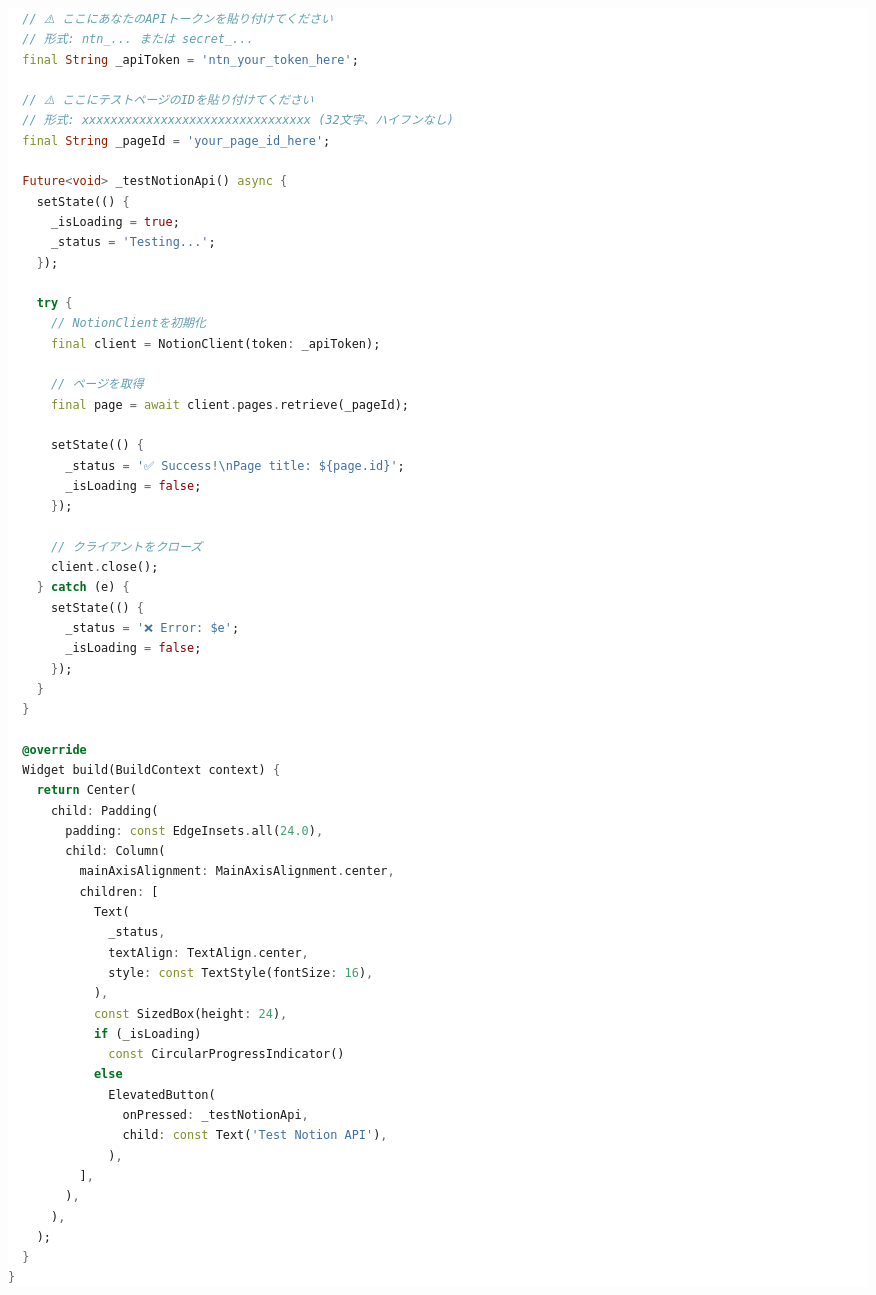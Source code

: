 ```dart
  // ⚠️ ここにあなたのAPIトークンを貼り付けてください
  // 形式: ntn_... または secret_...
  final String _apiToken = 'ntn_your_token_here';

  // ⚠️ ここにテストページのIDを貼り付けてください
  // 形式: xxxxxxxxxxxxxxxxxxxxxxxxxxxxxxxx (32文字、ハイフンなし)
  final String _pageId = 'your_page_id_here';

  Future<void> _testNotionApi() async {
    setState(() {
      _isLoading = true;
      _status = 'Testing...';
    });

    try {
      // NotionClientを初期化
      final client = NotionClient(token: _apiToken);

      // ページを取得
      final page = await client.pages.retrieve(_pageId);

      setState(() {
        _status = '✅ Success!\nPage title: ${page.id}';
        _isLoading = false;
      });

      // クライアントをクローズ
      client.close();
    } catch (e) {
      setState(() {
        _status = '❌ Error: $e';
        _isLoading = false;
      });
    }
  }

  @override
  Widget build(BuildContext context) {
    return Center(
      child: Padding(
        padding: const EdgeInsets.all(24.0),
        child: Column(
          mainAxisAlignment: MainAxisAlignment.center,
          children: [
            Text(
              _status,
              textAlign: TextAlign.center,
              style: const TextStyle(fontSize: 16),
            ),
            const SizedBox(height: 24),
            if (_isLoading)
              const CircularProgressIndicator()
            else
              ElevatedButton(
                onPressed: _testNotionApi,
                child: const Text('Test Notion API'),
              ),
          ],
        ),
      ),
    );
  }
}
```